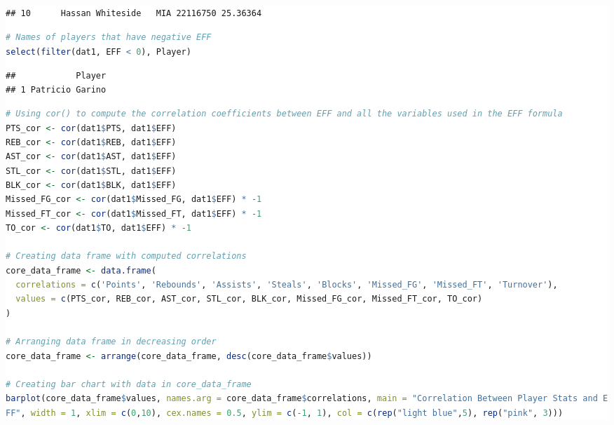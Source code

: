     ## 10      Hassan Whiteside   MIA 22116750 25.36364

``` r
# Names of players that have negative EFF
select(filter(dat1, EFF < 0), Player)
```

    ##            Player
    ## 1 Patricio Garino

``` r
# Using cor() to compute the correlation coefficients between EFF and all the variables used in the EFF formula
PTS_cor <- cor(dat1$PTS, dat1$EFF)
REB_cor <- cor(dat1$REB, dat1$EFF)
AST_cor <- cor(dat1$AST, dat1$EFF)
STL_cor <- cor(dat1$STL, dat1$EFF)
BLK_cor <- cor(dat1$BLK, dat1$EFF)
Missed_FG_cor <- cor(dat1$Missed_FG, dat1$EFF) * -1
Missed_FT_cor <- cor(dat1$Missed_FT, dat1$EFF) * -1 
TO_cor <- cor(dat1$TO, dat1$EFF) * -1

# Creating data frame with computed correlations
core_data_frame <- data.frame(
  correlations = c('Points', 'Rebounds', 'Assists', 'Steals', 'Blocks', 'Missed_FG', 'Missed_FT', 'Turnover'),
  values = c(PTS_cor, REB_cor, AST_cor, STL_cor, BLK_cor, Missed_FG_cor, Missed_FT_cor, TO_cor)
)

# Arranging data frame in decreasing order
core_data_frame <- arrange(core_data_frame, desc(core_data_frame$values))

# Creating bar chart with data in core_data_frame
barplot(core_data_frame$values, names.arg = core_data_frame$correlations, main = "Correlation Between Player Stats and EFF", width = 1, xlim = c(0,10), cex.names = 0.5, ylim = c(-1, 1), col = c(rep("light blue",5), rep("pink", 3)))
```
